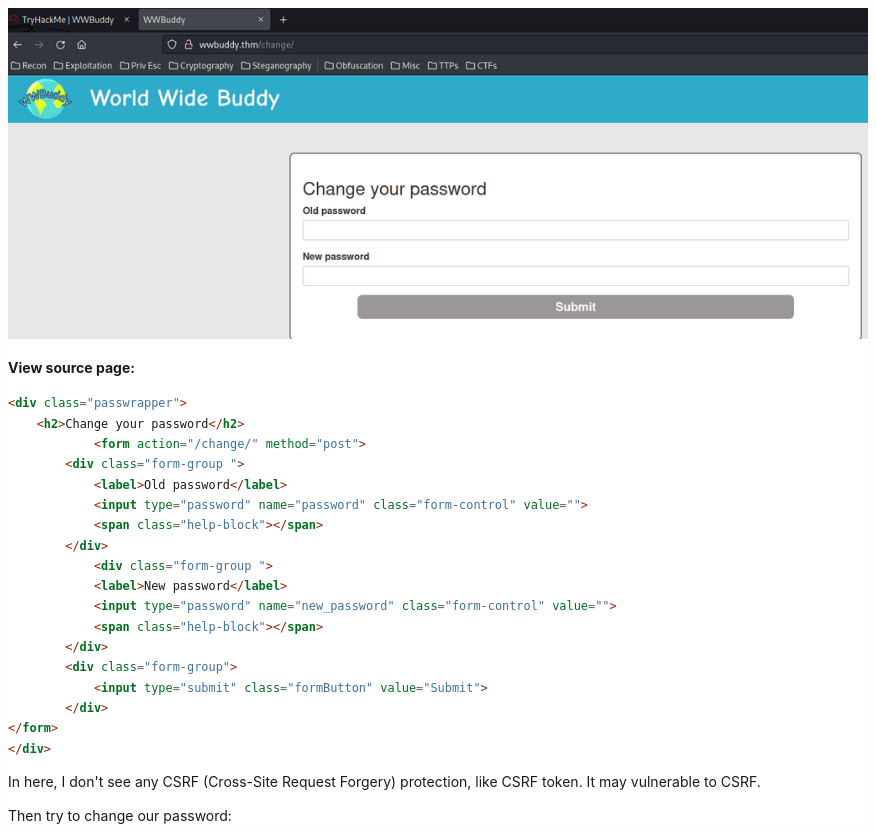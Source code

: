 ![](https://github.com/siunam321/CTF-Writeups/blob/main/TryHackMe/WWBuddy/images/Pasted%20image%2020230105051606.png)

**View source page:**
```html
<div class="passwrapper">
    <h2>Change your password</h2>
            <form action="/change/" method="post">
        <div class="form-group ">
            <label>Old password</label>
            <input type="password" name="password" class="form-control" value="">
            <span class="help-block"></span>
        </div>
            <div class="form-group ">
            <label>New password</label>
            <input type="password" name="new_password" class="form-control" value="">
            <span class="help-block"></span>
        </div>
        <div class="form-group">
            <input type="submit" class="formButton" value="Submit">
        </div>
</form>
</div>
```

In here, I don't see any CSRF (Cross-Site Request Forgery) protection, like CSRF token. It may vulnerable to CSRF.

Then try to change our password:
